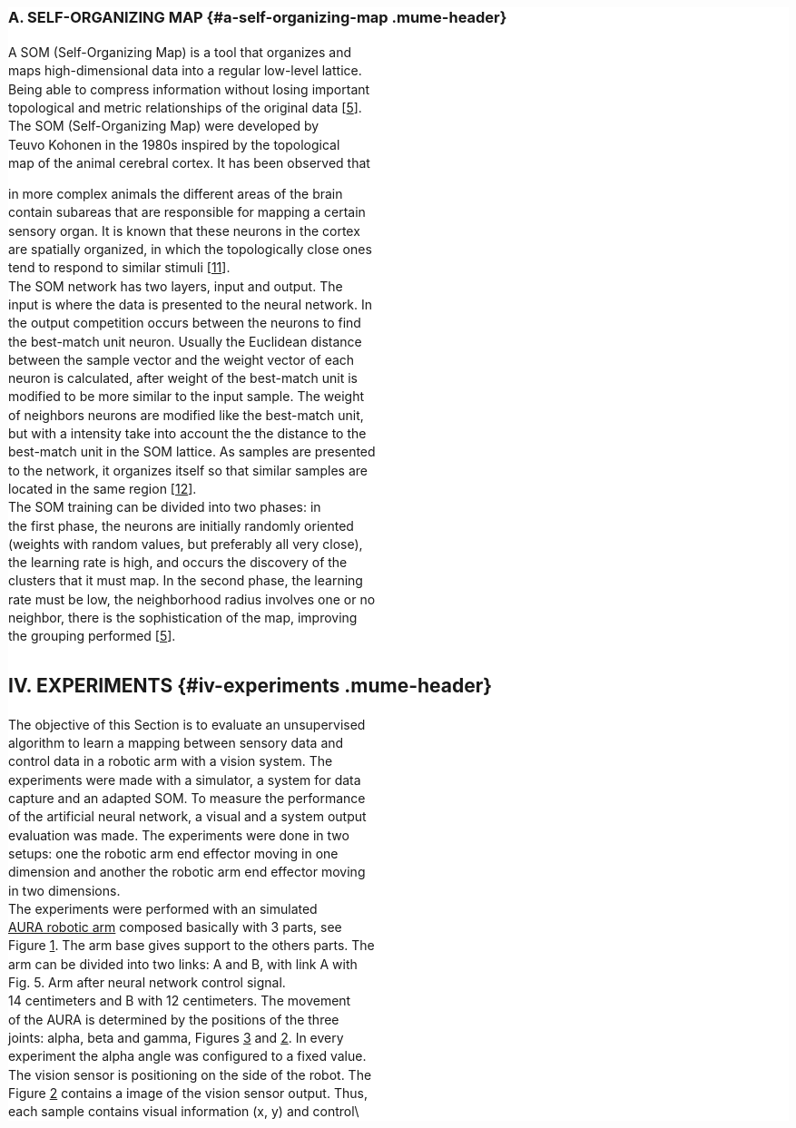 ### A. SELF-ORGANIZING MAP {#a-self-organizing-map .mume-header}

A SOM (Self-Organizing Map) is a tool that organizes and\
maps high-dimensional data into a regular low-level lattice.\
Being able to compress information without losing important\
topological and metric relationships of the original data \[[5](#5)\].\
The SOM (Self-Organizing Map) were developed by\
Teuvo Kohonen in the 1980s inspired by the topological\
map of the animal cerebral cortex. It has been observed that

in more complex animals the different areas of the brain\
contain subareas that are responsible for mapping a certain\
sensory organ. It is known that these neurons in the cortex\
are spatially organized, in which the topologically close ones\
tend to respond to similar stimuli \[[11](#ref11)\].\
The SOM network has two layers, input and output. The\
input is where the data is presented to the neural network. In\
the output competition occurs between the neurons to find\
the best-match unit neuron. Usually the Euclidean distance\
between the sample vector and the weight vector of each\
neuron is calculated, after weight of the best-match unit is\
modified to be more similar to the input sample. The weight\
of neighbors neurons are modified like the best-match unit,\
but with a intensity take into account the the distance to the\
best-match unit in the SOM lattice. As samples are presented\
to the network, it organizes itself so that similar samples are\
located in the same region \[[12](#ref12)\].\
The SOM training can be divided into two phases: in\
the first phase, the neurons are initially randomly oriented\
(weights with random values, but preferably all very close),\
the learning rate is high, and occurs the discovery of the\
clusters that it must map. In the second phase, the learning\
rate must be low, the neighborhood radius involves one or no\
neighbor, there is the sophistication of the map, improving\
the grouping performed \[[5](#ref5)\].

IV. EXPERIMENTS {#iv-experiments .mume-header}
---------------

The objective of this Section is to evaluate an unsupervised\
algorithm to learn a mapping between sensory data and\
control data in a robotic arm with a vision system. The\
experiments were made with a simulator, a system for data\
capture and an adapted SOM. To measure the performance\
of the artificial neural network, a visual and a system output\
evaluation was made. The experiments were done in two\
setups: one the robotic arm end effector moving in one\
dimension and another the robotic arm end effector moving\
in two dimensions.\
The experiments were performed with an simulated\
[AURA robotic arm](https://www.thingiverse.com/thing:225513) composed
basically with 3 parts, see\
Figure [1](#fig1). The arm base gives support to the others parts. The\
arm can be divided into two links: A and B, with link A with\
Fig. 5. Arm after neural network control signal.\
14 centimeters and B with 12 centimeters. The movement\
of the AURA is determined by the positions of the three\
joints: alpha, beta and gamma, Figures [3](#fig3) and [2](#fig2). In
every\
experiment the alpha angle was configured to a fixed value.\
The vision sensor is positioning on the side of the robot. The\
Figure [2](#fig2) contains a image of the vision sensor output. Thus,\
each sample contains visual information (x, y) and control\